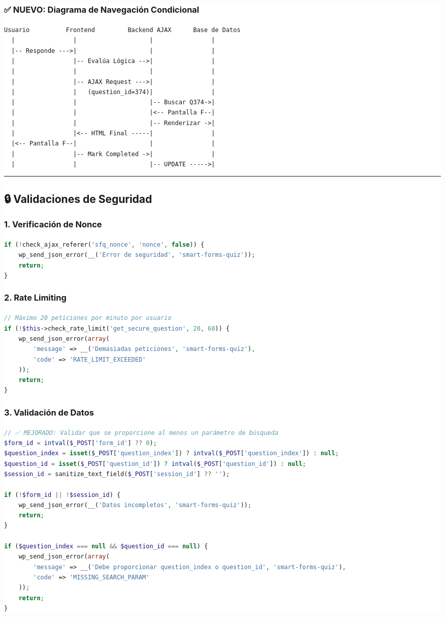 ### ✅ NUEVO: Diagrama de Navegación Condicional

```
Usuario          Frontend         Backend AJAX      Base de Datos
  |                |                    |                |
  |-- Responde --->|                    |                |
  |                |-- Evalúa Lógica -->|                |
  |                |                    |                |
  |                |-- AJAX Request --->|                |
  |                |   (question_id=374)|                |
  |                |                    |-- Buscar Q374->|
  |                |                    |<-- Pantalla F--|
  |                |                    |-- Renderizar ->|
  |                |<-- HTML Final -----|                |
  |<-- Pantalla F--|                    |                |
  |                |-- Mark Completed ->|                |
  |                |                    |-- UPDATE ----->|
```

---

## 🔒 Validaciones de Seguridad

### 1. Verificación de Nonce
```php
if (!check_ajax_referer('sfq_nonce', 'nonce', false)) {
    wp_send_json_error(__('Error de seguridad', 'smart-forms-quiz'));
    return;
}
```

### 2. Rate Limiting
```php
// Máximo 20 peticiones por minuto por usuario
if (!$this->check_rate_limit('get_secure_question', 20, 60)) {
    wp_send_json_error(array(
        'message' => __('Demasiadas peticiones', 'smart-forms-quiz'),
        'code' => 'RATE_LIMIT_EXCEEDED'
    ));
    return;
}
```

### 3. Validación de Datos
```php
// ✅ MEJORADO: Validar que se proporcione al menos un parámetro de búsqueda
$form_id = intval($_POST['form_id'] ?? 0);
$question_index = isset($_POST['question_index']) ? intval($_POST['question_index']) : null;
$question_id = isset($_POST['question_id']) ? intval($_POST['question_id']) : null;
$session_id = sanitize_text_field($_POST['session_id'] ?? '');

if (!$form_id || !$session_id) {
    wp_send_json_error(__('Datos incompletos', 'smart-forms-quiz'));
    return;
}

if ($question_index === null && $question_id === null) {
    wp_send_json_error(array(
        'message' => __('Debe proporcionar question_index o question_id', 'smart-forms-quiz'),
        'code' => 'MISSING_SEARCH_PARAM'
    ));
    return;
}
```